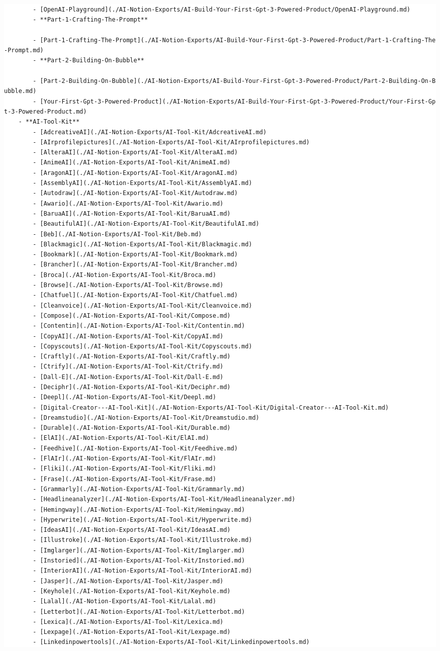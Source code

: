 			- [OpenAI-Playground](./AI-Notion-Exports/AI-Build-Your-First-Gpt-3-Powered-Product/OpenAI-Playground.md)
			- **Part-1-Crafting-The-Prompt**

			- [Part-1-Crafting-The-Prompt](./AI-Notion-Exports/AI-Build-Your-First-Gpt-3-Powered-Product/Part-1-Crafting-The-Prompt.md)
			- **Part-2-Building-On-Bubble**

			- [Part-2-Building-On-Bubble](./AI-Notion-Exports/AI-Build-Your-First-Gpt-3-Powered-Product/Part-2-Building-On-Bubble.md)
			- [Your-First-Gpt-3-Powered-Product](./AI-Notion-Exports/AI-Build-Your-First-Gpt-3-Powered-Product/Your-First-Gpt-3-Powered-Product.md)
		- **AI-Tool-Kit**
			- [AdcreativeAI](./AI-Notion-Exports/AI-Tool-Kit/AdcreativeAI.md)
			- [AIrprofilepictures](./AI-Notion-Exports/AI-Tool-Kit/AIrprofilepictures.md)
			- [AlteraAI](./AI-Notion-Exports/AI-Tool-Kit/AlteraAI.md)
			- [AnimeAI](./AI-Notion-Exports/AI-Tool-Kit/AnimeAI.md)
			- [AragonAI](./AI-Notion-Exports/AI-Tool-Kit/AragonAI.md)
			- [AssemblyAI](./AI-Notion-Exports/AI-Tool-Kit/AssemblyAI.md)
			- [Autodraw](./AI-Notion-Exports/AI-Tool-Kit/Autodraw.md)
			- [Awario](./AI-Notion-Exports/AI-Tool-Kit/Awario.md)
			- [BaruaAI](./AI-Notion-Exports/AI-Tool-Kit/BaruaAI.md)
			- [BeautifulAI](./AI-Notion-Exports/AI-Tool-Kit/BeautifulAI.md)
			- [Beb](./AI-Notion-Exports/AI-Tool-Kit/Beb.md)
			- [Blackmagic](./AI-Notion-Exports/AI-Tool-Kit/Blackmagic.md)
			- [Bookmark](./AI-Notion-Exports/AI-Tool-Kit/Bookmark.md)
			- [Brancher](./AI-Notion-Exports/AI-Tool-Kit/Brancher.md)
			- [Broca](./AI-Notion-Exports/AI-Tool-Kit/Broca.md)
			- [Browse](./AI-Notion-Exports/AI-Tool-Kit/Browse.md)
			- [Chatfuel](./AI-Notion-Exports/AI-Tool-Kit/Chatfuel.md)
			- [Cleanvoice](./AI-Notion-Exports/AI-Tool-Kit/Cleanvoice.md)
			- [Compose](./AI-Notion-Exports/AI-Tool-Kit/Compose.md)
			- [Contentin](./AI-Notion-Exports/AI-Tool-Kit/Contentin.md)
			- [CopyAI](./AI-Notion-Exports/AI-Tool-Kit/CopyAI.md)
			- [Copyscouts](./AI-Notion-Exports/AI-Tool-Kit/Copyscouts.md)
			- [Craftly](./AI-Notion-Exports/AI-Tool-Kit/Craftly.md)
			- [Ctrify](./AI-Notion-Exports/AI-Tool-Kit/Ctrify.md)
			- [Dall-E](./AI-Notion-Exports/AI-Tool-Kit/Dall-E.md)
			- [Deciphr](./AI-Notion-Exports/AI-Tool-Kit/Deciphr.md)
			- [Deepl](./AI-Notion-Exports/AI-Tool-Kit/Deepl.md)
			- [Digital-Creator---AI-Tool-Kit](./AI-Notion-Exports/AI-Tool-Kit/Digital-Creator---AI-Tool-Kit.md)
			- [Dreamstudio](./AI-Notion-Exports/AI-Tool-Kit/Dreamstudio.md)
			- [Durable](./AI-Notion-Exports/AI-Tool-Kit/Durable.md)
			- [ElAI](./AI-Notion-Exports/AI-Tool-Kit/ElAI.md)
			- [Feedhive](./AI-Notion-Exports/AI-Tool-Kit/Feedhive.md)
			- [FlAIr](./AI-Notion-Exports/AI-Tool-Kit/FlAIr.md)
			- [Fliki](./AI-Notion-Exports/AI-Tool-Kit/Fliki.md)
			- [Frase](./AI-Notion-Exports/AI-Tool-Kit/Frase.md)
			- [Grammarly](./AI-Notion-Exports/AI-Tool-Kit/Grammarly.md)
			- [Headlineanalyzer](./AI-Notion-Exports/AI-Tool-Kit/Headlineanalyzer.md)
			- [Hemingway](./AI-Notion-Exports/AI-Tool-Kit/Hemingway.md)
			- [Hyperwrite](./AI-Notion-Exports/AI-Tool-Kit/Hyperwrite.md)
			- [IdeasAI](./AI-Notion-Exports/AI-Tool-Kit/IdeasAI.md)
			- [Illustroke](./AI-Notion-Exports/AI-Tool-Kit/Illustroke.md)
			- [Imglarger](./AI-Notion-Exports/AI-Tool-Kit/Imglarger.md)
			- [Instoried](./AI-Notion-Exports/AI-Tool-Kit/Instoried.md)
			- [InteriorAI](./AI-Notion-Exports/AI-Tool-Kit/InteriorAI.md)
			- [Jasper](./AI-Notion-Exports/AI-Tool-Kit/Jasper.md)
			- [Keyhole](./AI-Notion-Exports/AI-Tool-Kit/Keyhole.md)
			- [Lalal](./AI-Notion-Exports/AI-Tool-Kit/Lalal.md)
			- [Letterbot](./AI-Notion-Exports/AI-Tool-Kit/Letterbot.md)
			- [Lexica](./AI-Notion-Exports/AI-Tool-Kit/Lexica.md)
			- [Lexpage](./AI-Notion-Exports/AI-Tool-Kit/Lexpage.md)
			- [Linkedinpowertools](./AI-Notion-Exports/AI-Tool-Kit/Linkedinpowertools.md)